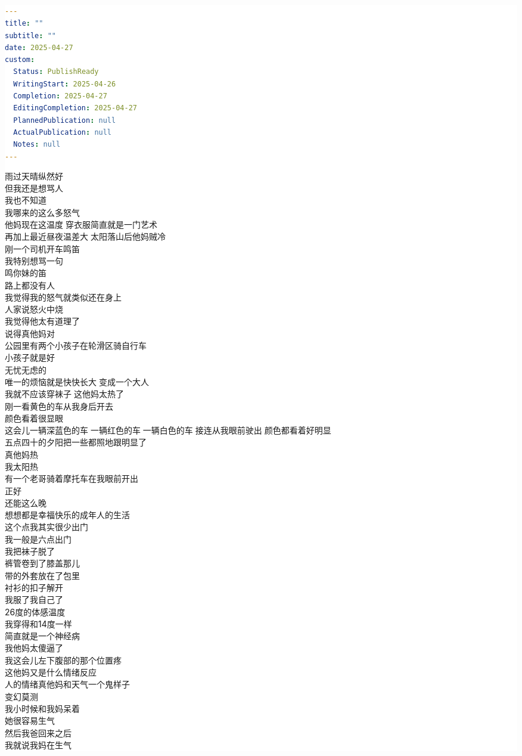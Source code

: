 ```yaml
---  
title: ""  
subtitle: ""  
date: 2025-04-27  
custom:  
  Status: PublishReady  
  WritingStart: 2025-04-26  
  Completion: 2025-04-27  
  EditingCompletion: 2025-04-27  
  PlannedPublication: null  
  ActualPublication: null  
  Notes: null  
---          
```

雨过天晴纵然好        
但我还是想骂人        
我也不知道        
我哪来的这么多怒气          
他妈现在这温度 穿衣服简直就是一门艺术        
再加上最近昼夜温差大 太阳落山后他妈贼冷          
刚一个司机开车鸣笛        
我特别想骂一句        
鸣你妹的笛        
路上都没有人          
我觉得我的怒气就类似还在身上        
人家说怒火中烧        
我觉得他太有道理了        
说得真他妈对          
公园里有两个小孩子在轮滑区骑自行车        
小孩子就是好        
无忧无虑的        
唯一的烦恼就是快快长大 变成一个大人           
我就不应该穿袜子 这他妈太热了          
刚一看黄色的车从我身后开去        
颜色看着很显眼          
这会儿一辆深蓝色的车 一辆红色的车 一辆白色的车 接连从我眼前驶出 颜色都看着好明显        
五点四十的夕阳把一些都照地跟明显了        
真他妈热        
我太阳热          
有一个老哥骑着摩托车在我眼前开出        
正好        
还能这么晚        
想想都是幸福快乐的成年人的生活        
这个点我其实很少出门        
我一般是六点出门          
我把袜子脱了        
裤管卷到了膝盖那儿        
带的外套放在了包里        
衬衫的扣子解开          
我服了我自己了        
26度的体感温度        
我穿得和14度一样        
简直就是一个神经病        
我他妈太傻逼了          
我这会儿左下腹部的那个位置疼        
这他妈又是什么情绪反应          
人的情绪真他妈和天气一个鬼样子        
变幻莫测          
我小时候和我妈呆着        
她很容易生气        
然后我爸回来之后        
我就说我妈在生气        